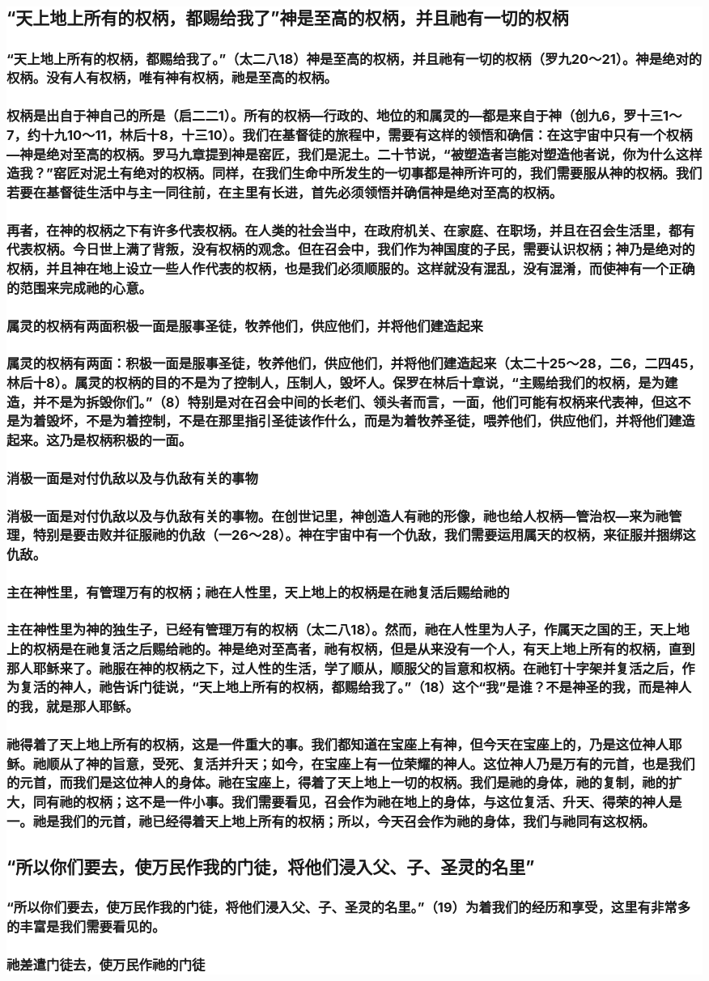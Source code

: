 ## “天上地上所有的权柄，都赐给我了”神是至高的权柄，并且祂有一切的权柄

### “天上地上所有的权柄，都赐给我了。”（太二八18）神是至高的权柄，并且祂有一切的权柄（罗九20～21）。神是绝对的权柄。没有人有权柄，唯有神有权柄，祂是至高的权柄。

### 权柄是出自于神自己的所是（启二二1）。所有的权柄—行政的、地位的和属灵的—都是来自于神（创九6，罗十三1～7，约十九10～11，林后十8，十三10）。我们在基督徒的旅程中，需要有这样的领悟和确信：在这宇宙中只有一个权柄—神是绝对至高的权柄。罗马九章提到神是窑匠，我们是泥土。二十节说，“被塑造者岂能对塑造他者说，你为什么这样造我？”窑匠对泥土有绝对的权柄。同样，在我们生命中所发生的一切事都是神所许可的，我们需要服从神的权柄。我们若要在基督徒生活中与主一同往前，在主里有长进，首先必须领悟并确信神是绝对至高的权柄。

### 再者，在神的权柄之下有许多代表权柄。在人类的社会当中，在政府机关、在家庭、在职场，并且在召会生活里，都有代表权柄。今日世上满了背叛，没有权柄的观念。但在召会中，我们作为神国度的子民，需要认识权柄；神乃是绝对的权柄，并且神在地上设立一些人作代表的权柄，也是我们必须顺服的。这样就没有混乱，没有混淆，而使神有一个正确的范围来完成祂的心意。

### 属灵的权柄有两面积极一面是服事圣徒，牧养他们，供应他们，并将他们建造起来

### 属灵的权柄有两面：积极一面是服事圣徒，牧养他们，供应他们，并将他们建造起来（太二十25～28，二6，二四45，林后十8）。属灵的权柄的目的不是为了控制人，压制人，毁坏人。保罗在林后十章说，“主赐给我们的权柄，是为建造，并不是为拆毁你们。”（8）特别是对在召会中间的长老们、领头者而言，一面，他们可能有权柄来代表神，但这不是为着毁坏，不是为着控制，不是在那里指引圣徒该作什么，而是为着牧养圣徒，喂养他们，供应他们，并将他们建造起来。这乃是权柄积极的一面。

### 消极一面是对付仇敌以及与仇敌有关的事物

### 消极一面是对付仇敌以及与仇敌有关的事物。在创世记里，神创造人有祂的形像，祂也给人权柄—管治权—来为祂管理，特别是要击败并征服祂的仇敌（一26～28）。神在宇宙中有一个仇敌，我们需要运用属天的权柄，来征服并捆绑这仇敌。

### 主在神性里，有管理万有的权柄；祂在人性里，天上地上的权柄是在祂复活后赐给祂的

### 主在神性里为神的独生子，已经有管理万有的权柄（太二八18）。然而，祂在人性里为人子，作属天之国的王，天上地上的权柄是在祂复活之后赐给祂的。神是绝对至高者，祂有权柄，但是从来没有一个人，有天上地上所有的权柄，直到那人耶稣来了。祂服在神的权柄之下，过人性的生活，学了顺从，顺服父的旨意和权柄。在祂钉十字架并复活之后，作为复活的神人，祂告诉门徒说，“天上地上所有的权柄，都赐给我了。”（18）这个“我”是谁？不是神圣的我，而是神人的我，就是那人耶稣。

### 祂得着了天上地上所有的权柄，这是一件重大的事。我们都知道在宝座上有神，但今天在宝座上的，乃是这位神人耶稣。祂顺从了神的旨意，受死、复活并升天；如今，在宝座上有一位荣耀的神人。这位神人乃是万有的元首，也是我们的元首，而我们是这位神人的身体。祂在宝座上，得着了天上地上一切的权柄。我们是祂的身体，祂的复制，祂的扩大，同有祂的权柄；这不是一件小事。我们需要看见，召会作为祂在地上的身体，与这位复活、升天、得荣的神人是一。祂是我们的元首，祂已经得着天上地上所有的权柄；所以，今天召会作为祂的身体，我们与祂同有这权柄。

## “所以你们要去，使万民作我的门徒，将他们浸入父、子、圣灵的名里”

### “所以你们要去，使万民作我的门徒，将他们浸入父、子、圣灵的名里。”（19）为着我们的经历和享受，这里有非常多的丰富是我们需要看见的。

### 祂差遣门徒去，使万民作祂的门徒
